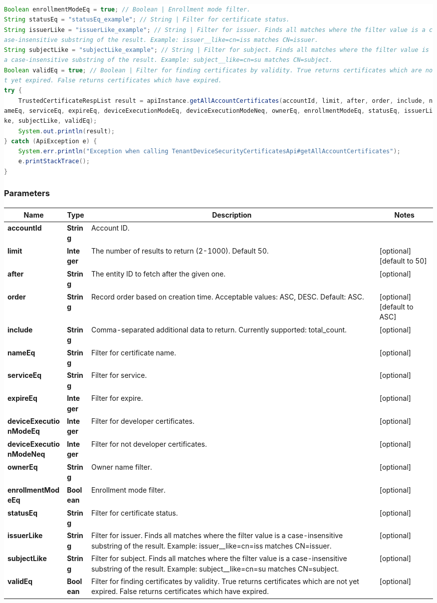 ```java
Boolean enrollmentModeEq = true; // Boolean | Enrollment mode filter.
String statusEq = "statusEq_example"; // String | Filter for certificate status.
String issuerLike = "issuerLike_example"; // String | Filter for issuer. Finds all matches where the filter value is a case-insensitive substring of the result. Example: issuer__like=cn=iss matches CN=issuer.
String subjectLike = "subjectLike_example"; // String | Filter for subject. Finds all matches where the filter value is a case-insensitive substring of the result. Example: subject__like=cn=su matches CN=subject.
Boolean validEq = true; // Boolean | Filter for finding certificates by validity. True returns certificates which are not yet expired. False returns certificates which have expired.
try {
    TrustedCertificateRespList result = apiInstance.getAllAccountCertificates(accountId, limit, after, order, include, nameEq, serviceEq, expireEq, deviceExecutionModeEq, deviceExecutionModeNeq, ownerEq, enrollmentModeEq, statusEq, issuerLike, subjectLike, validEq);
    System.out.println(result);
} catch (ApiException e) {
    System.err.println("Exception when calling TenantDeviceSecurityCertificatesApi#getAllAccountCertificates");
    e.printStackTrace();
}
```

### Parameters

Name | Type | Description  | Notes
------------- | ------------- | ------------- | -------------
 **accountId** | **String**| Account ID. |
 **limit** | **Integer**| The number of results to return (2-1000). Default 50. | [optional] [default to 50]
 **after** | **String**| The entity ID to fetch after the given one. | [optional]
 **order** | **String**| Record order based on creation time. Acceptable values: ASC, DESC. Default: ASC. | [optional] [default to ASC]
 **include** | **String**| Comma-separated additional data to return. Currently supported: total_count. | [optional]
 **nameEq** | **String**| Filter for certificate name. | [optional]
 **serviceEq** | **String**| Filter for service. | [optional]
 **expireEq** | **Integer**| Filter for expire. | [optional]
 **deviceExecutionModeEq** | **Integer**| Filter for developer certificates. | [optional]
 **deviceExecutionModeNeq** | **Integer**| Filter for not developer certificates. | [optional]
 **ownerEq** | **String**| Owner name filter. | [optional]
 **enrollmentModeEq** | **Boolean**| Enrollment mode filter. | [optional]
 **statusEq** | **String**| Filter for certificate status. | [optional]
 **issuerLike** | **String**| Filter for issuer. Finds all matches where the filter value is a case-insensitive substring of the result. Example: issuer__like&#x3D;cn&#x3D;iss matches CN&#x3D;issuer. | [optional]
 **subjectLike** | **String**| Filter for subject. Finds all matches where the filter value is a case-insensitive substring of the result. Example: subject__like&#x3D;cn&#x3D;su matches CN&#x3D;subject. | [optional]
 **validEq** | **Boolean**| Filter for finding certificates by validity. True returns certificates which are not yet expired. False returns certificates which have expired. | [optional]

